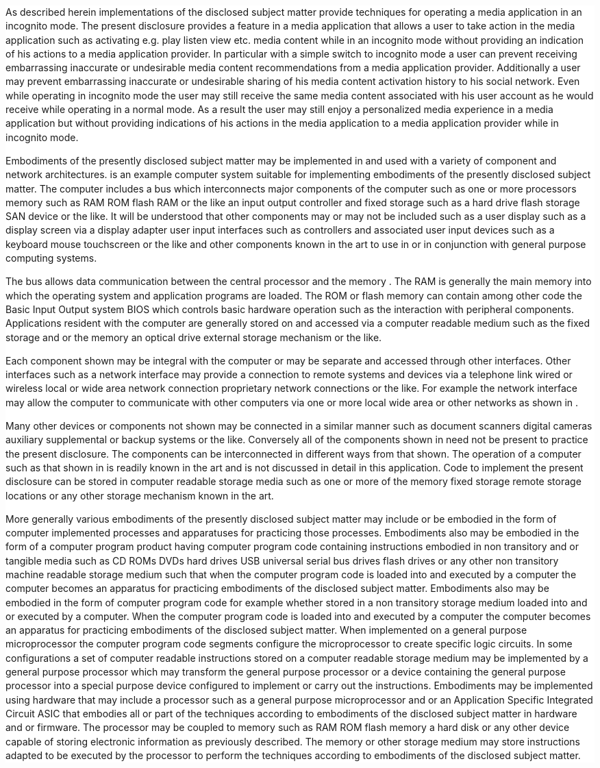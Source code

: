 As described herein implementations of the disclosed subject matter provide techniques for operating a media application in an incognito mode. The present disclosure provides a feature in a media application that allows a user to take action in the media application such as activating e.g. play listen view etc. media content while in an incognito mode without providing an indication of his actions to a media application provider. In particular with a simple switch to incognito mode a user can prevent receiving embarrassing inaccurate or undesirable media content recommendations from a media application provider. Additionally a user may prevent embarrassing inaccurate or undesirable sharing of his media content activation history to his social network. Even while operating in incognito mode the user may still receive the same media content associated with his user account as he would receive while operating in a normal mode. As a result the user may still enjoy a personalized media experience in a media application but without providing indications of his actions in the media application to a media application provider while in incognito mode.

Embodiments of the presently disclosed subject matter may be implemented in and used with a variety of component and network architectures. is an example computer system suitable for implementing embodiments of the presently disclosed subject matter. The computer includes a bus which interconnects major components of the computer such as one or more processors memory such as RAM ROM flash RAM or the like an input output controller and fixed storage such as a hard drive flash storage SAN device or the like. It will be understood that other components may or may not be included such as a user display such as a display screen via a display adapter user input interfaces such as controllers and associated user input devices such as a keyboard mouse touchscreen or the like and other components known in the art to use in or in conjunction with general purpose computing systems.

The bus allows data communication between the central processor and the memory . The RAM is generally the main memory into which the operating system and application programs are loaded. The ROM or flash memory can contain among other code the Basic Input Output system BIOS which controls basic hardware operation such as the interaction with peripheral components. Applications resident with the computer are generally stored on and accessed via a computer readable medium such as the fixed storage and or the memory an optical drive external storage mechanism or the like.

Each component shown may be integral with the computer or may be separate and accessed through other interfaces. Other interfaces such as a network interface may provide a connection to remote systems and devices via a telephone link wired or wireless local or wide area network connection proprietary network connections or the like. For example the network interface may allow the computer to communicate with other computers via one or more local wide area or other networks as shown in .

Many other devices or components not shown may be connected in a similar manner such as document scanners digital cameras auxiliary supplemental or backup systems or the like. Conversely all of the components shown in need not be present to practice the present disclosure. The components can be interconnected in different ways from that shown. The operation of a computer such as that shown in is readily known in the art and is not discussed in detail in this application. Code to implement the present disclosure can be stored in computer readable storage media such as one or more of the memory fixed storage remote storage locations or any other storage mechanism known in the art.

More generally various embodiments of the presently disclosed subject matter may include or be embodied in the form of computer implemented processes and apparatuses for practicing those processes. Embodiments also may be embodied in the form of a computer program product having computer program code containing instructions embodied in non transitory and or tangible media such as CD ROMs DVDs hard drives USB universal serial bus drives flash drives or any other non transitory machine readable storage medium such that when the computer program code is loaded into and executed by a computer the computer becomes an apparatus for practicing embodiments of the disclosed subject matter. Embodiments also may be embodied in the form of computer program code for example whether stored in a non transitory storage medium loaded into and or executed by a computer. When the computer program code is loaded into and executed by a computer the computer becomes an apparatus for practicing embodiments of the disclosed subject matter. When implemented on a general purpose microprocessor the computer program code segments configure the microprocessor to create specific logic circuits. In some configurations a set of computer readable instructions stored on a computer readable storage medium may be implemented by a general purpose processor which may transform the general purpose processor or a device containing the general purpose processor into a special purpose device configured to implement or carry out the instructions. Embodiments may be implemented using hardware that may include a processor such as a general purpose microprocessor and or an Application Specific Integrated Circuit ASIC that embodies all or part of the techniques according to embodiments of the disclosed subject matter in hardware and or firmware. The processor may be coupled to memory such as RAM ROM flash memory a hard disk or any other device capable of storing electronic information as previously described. The memory or other storage medium may store instructions adapted to be executed by the processor to perform the techniques according to embodiments of the disclosed subject matter.